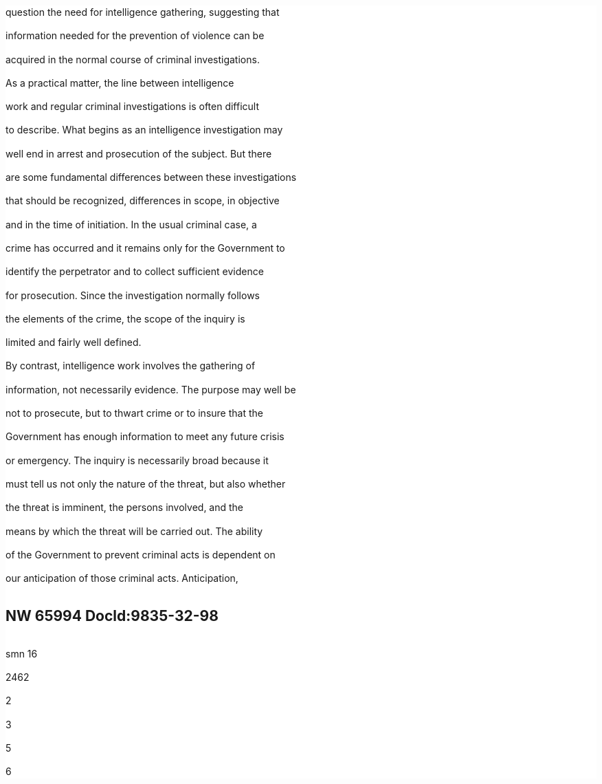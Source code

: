 question the need for intelligence gathering, suggesting that

information needed for the prevention of violence can be

acquired in the normal course of criminal investigations.

As a practical matter, the line between intelligence

work and regular criminal investigations is often difficult

to describe. What begins as an intelligence investigation may

well end in arrest and prosecution of the subject. But there

are some fundamental differences between these investigations

that should be recognized, differences in scope, in objective

and in the time of initiation. In the usual criminal case, a

crime has occurred and it remains only for the Government to

identify the perpetrator and to collect sufficient evidence

for prosecution. Since the investigation normally follows

the elements of the crime, the scope of the inquiry is

limited and fairly well defined.

By contrast, intelligence work involves the gathering of

information, not necessarily evidence. The purpose may well be

not to prosecute, but to thwart crime or to insure that the

Government has enough information to meet any future crisis

or emergency. The inquiry is necessarily broad because it

must tell us not only the nature of the threat, but also whether

the threat is imminent, the persons involved, and the

means by which the threat will be carried out. The ability

of the Government to prevent criminal acts is dependent on

our anticipation of those criminal acts. Anticipation,

NW 65994 Docld:9835-32-98
---

##
smn 16

2462

2

3

5

6
